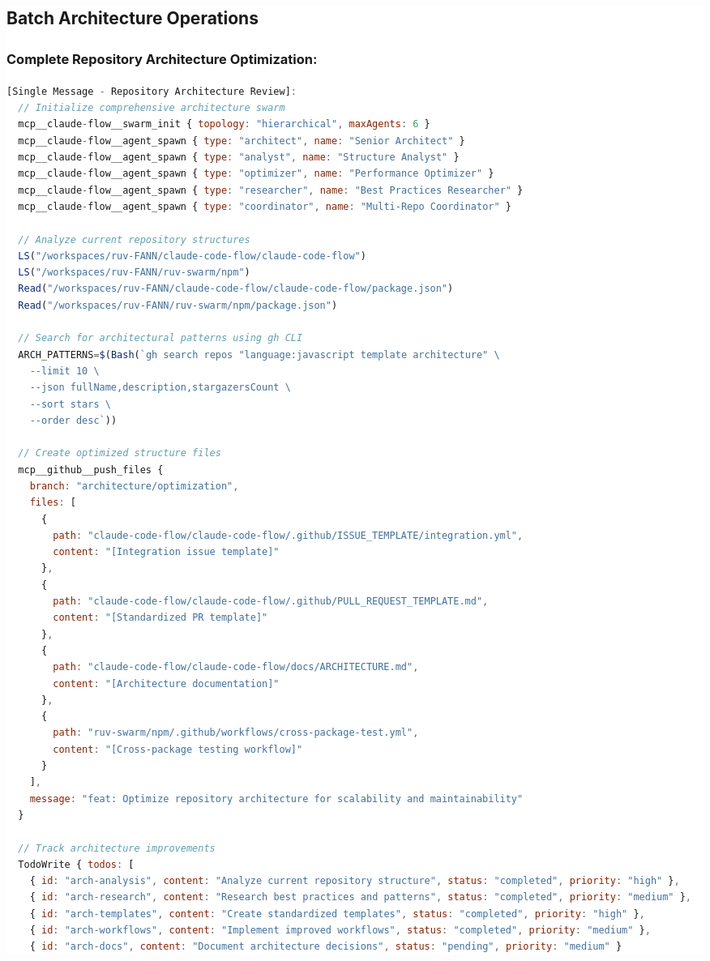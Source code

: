 ## Batch Architecture Operations

### Complete Repository Architecture Optimization:
```javascript
[Single Message - Repository Architecture Review]:
  // Initialize comprehensive architecture swarm
  mcp__claude-flow__swarm_init { topology: "hierarchical", maxAgents: 6 }
  mcp__claude-flow__agent_spawn { type: "architect", name: "Senior Architect" }
  mcp__claude-flow__agent_spawn { type: "analyst", name: "Structure Analyst" }
  mcp__claude-flow__agent_spawn { type: "optimizer", name: "Performance Optimizer" }
  mcp__claude-flow__agent_spawn { type: "researcher", name: "Best Practices Researcher" }
  mcp__claude-flow__agent_spawn { type: "coordinator", name: "Multi-Repo Coordinator" }
  
  // Analyze current repository structures
  LS("/workspaces/ruv-FANN/claude-code-flow/claude-code-flow")
  LS("/workspaces/ruv-FANN/ruv-swarm/npm") 
  Read("/workspaces/ruv-FANN/claude-code-flow/claude-code-flow/package.json")
  Read("/workspaces/ruv-FANN/ruv-swarm/npm/package.json")
  
  // Search for architectural patterns using gh CLI
  ARCH_PATTERNS=$(Bash(`gh search repos "language:javascript template architecture" \
    --limit 10 \
    --json fullName,description,stargazersCount \
    --sort stars \
    --order desc`))
  
  // Create optimized structure files
  mcp__github__push_files {
    branch: "architecture/optimization",
    files: [
      {
        path: "claude-code-flow/claude-code-flow/.github/ISSUE_TEMPLATE/integration.yml",
        content: "[Integration issue template]"
      },
      {
        path: "claude-code-flow/claude-code-flow/.github/PULL_REQUEST_TEMPLATE.md",
        content: "[Standardized PR template]"
      },
      {
        path: "claude-code-flow/claude-code-flow/docs/ARCHITECTURE.md",
        content: "[Architecture documentation]"
      },
      {
        path: "ruv-swarm/npm/.github/workflows/cross-package-test.yml",
        content: "[Cross-package testing workflow]"
      }
    ],
    message: "feat: Optimize repository architecture for scalability and maintainability"
  }
  
  // Track architecture improvements
  TodoWrite { todos: [
    { id: "arch-analysis", content: "Analyze current repository structure", status: "completed", priority: "high" },
    { id: "arch-research", content: "Research best practices and patterns", status: "completed", priority: "medium" },
    { id: "arch-templates", content: "Create standardized templates", status: "completed", priority: "high" },
    { id: "arch-workflows", content: "Implement improved workflows", status: "completed", priority: "medium" },
    { id: "arch-docs", content: "Document architecture decisions", status: "pending", priority: "medium" }
```